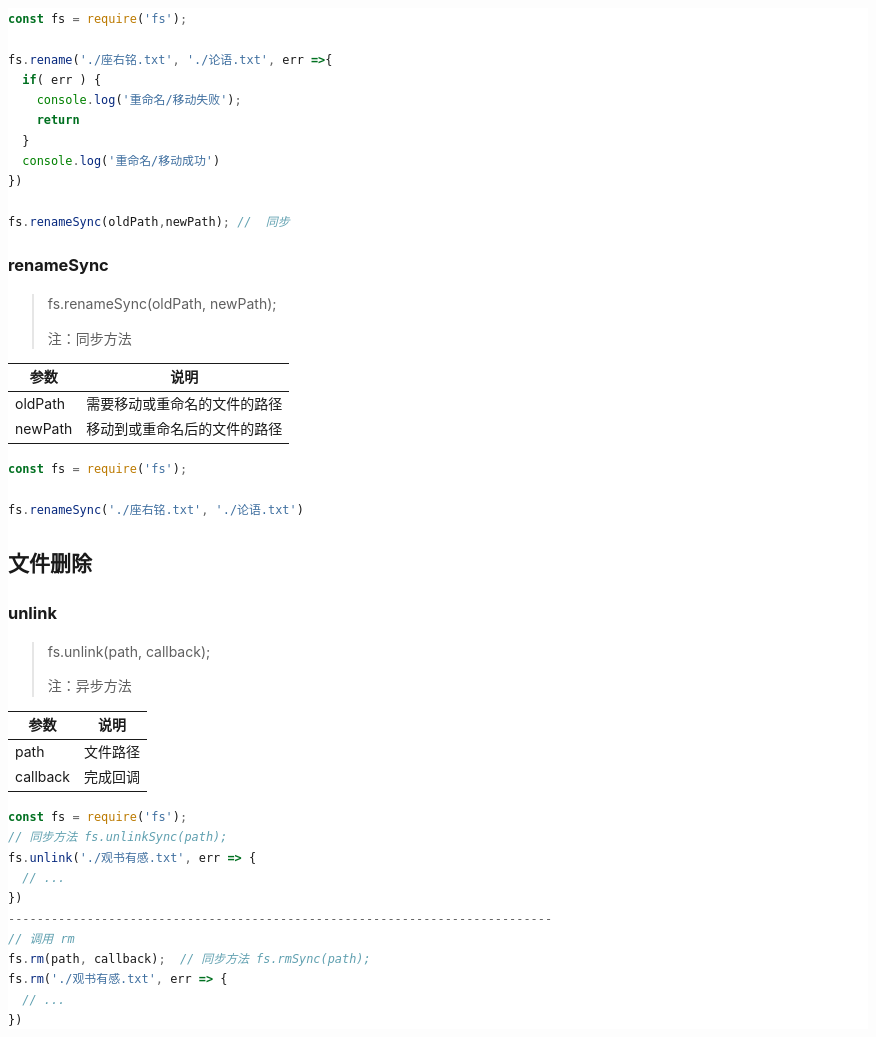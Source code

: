 ~~~js
const fs = require('fs');

fs.rename('./座右铭.txt', './论语.txt', err =>{
  if( err ) {
    console.log('重命名/移动失败');
    return
  }
  console.log('重命名/移动成功')
})

fs.renameSync(oldPath,newPath);	//	同步
~~~



### renameSync

> fs.renameSync(oldPath, newPath);
>
> 注：同步方法

| 参数    | 说明                         |
| ------- | ---------------------------- |
| oldPath | 需要移动或重命名的文件的路径 |
| newPath | 移动到或重命名后的文件的路径 |

~~~js
const fs = require('fs');

fs.renameSync('./座右铭.txt', './论语.txt')
~~~



## 文件删除

### unlink

> fs.unlink(path, callback);
>
> 注：异步方法

| 参数     | 说明     |
| -------- | -------- |
| path     | 文件路径 |
| callback | 完成回调 |

~~~js
const fs = require('fs');
// 同步方法 fs.unlinkSync(path);
fs.unlink('./观书有感.txt', err => {
  // ...
})
----------------------------------------------------------------------------
// 调用 rm
fs.rm(path, callback);	// 同步方法 fs.rmSync(path);
fs.rm('./观书有感.txt', err => {
  // ...
})
~~~
